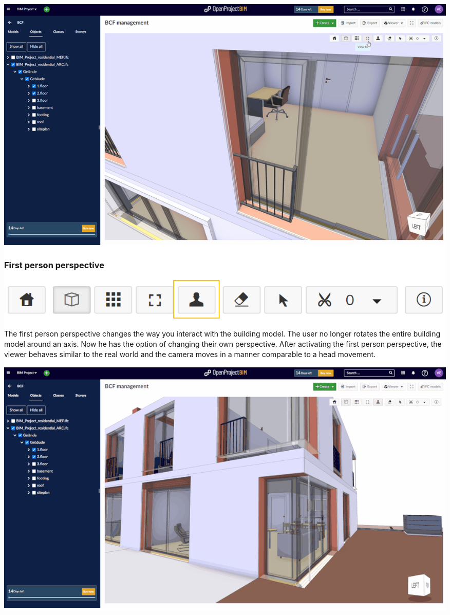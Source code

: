 ![Fit View](fit-view.gif)

### First person perspective

![First Person Button](first-person-button.png)

The first person perspective changes the way you interact with the building model. The user no longer rotates the entire building model around an axis. Now he has the option of changing their own perspective. After activating the first person perspective, the viewer behaves similar to the real world and the camera moves in a manner comparable to a head movement.

![First_Person_Perspective](First_Person_Perspective.gif)

